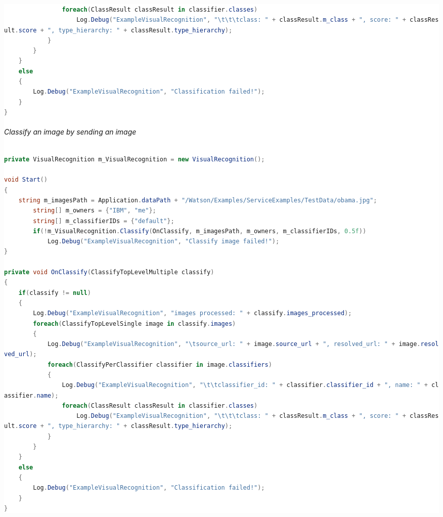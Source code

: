 ```cs
                foreach(ClassResult classResult in classifier.classes)
                    Log.Debug("ExampleVisualRecognition", "\t\t\tclass: " + classResult.m_class + ", score: " + classResult.score + ", type_hierarchy: " + classResult.type_hierarchy);
            }
        }
    }
    else
    {
        Log.Debug("ExampleVisualRecognition", "Classification failed!");
    }
}
```

###### Classify an image by sending an image

```cs
private VisualRecognition m_VisualRecognition = new VisualRecognition();

void Start()
{
	string m_imagesPath = Application.dataPath + "/Watson/Examples/ServiceExamples/TestData/obama.jpg";
	    string[] m_owners = {"IBM", "me"};
	    string[] m_classifierIDs = {"default"};
	    if(!m_VisualRecognition.Classify(OnClassify, m_imagesPath, m_owners, m_classifierIDs, 0.5f))
	        Log.Debug("ExampleVisualRecognition", "Classify image failed!");
}

private void OnClassify(ClassifyTopLevelMultiple classify)
{
    if(classify != null)
    {
        Log.Debug("ExampleVisualRecognition", "images processed: " + classify.images_processed);
        foreach(ClassifyTopLevelSingle image in classify.images)
        {
            Log.Debug("ExampleVisualRecognition", "\tsource_url: " + image.source_url + ", resolved_url: " + image.resolved_url);
            foreach(ClassifyPerClassifier classifier in image.classifiers)
            {
                Log.Debug("ExampleVisualRecognition", "\t\tclassifier_id: " + classifier.classifier_id + ", name: " + classifier.name);
                foreach(ClassResult classResult in classifier.classes)
                    Log.Debug("ExampleVisualRecognition", "\t\t\tclass: " + classResult.m_class + ", score: " + classResult.score + ", type_hierarchy: " + classResult.type_hierarchy);
            }
        }
    }
    else
    {
        Log.Debug("ExampleVisualRecognition", "Classification failed!");
    }
}
```
